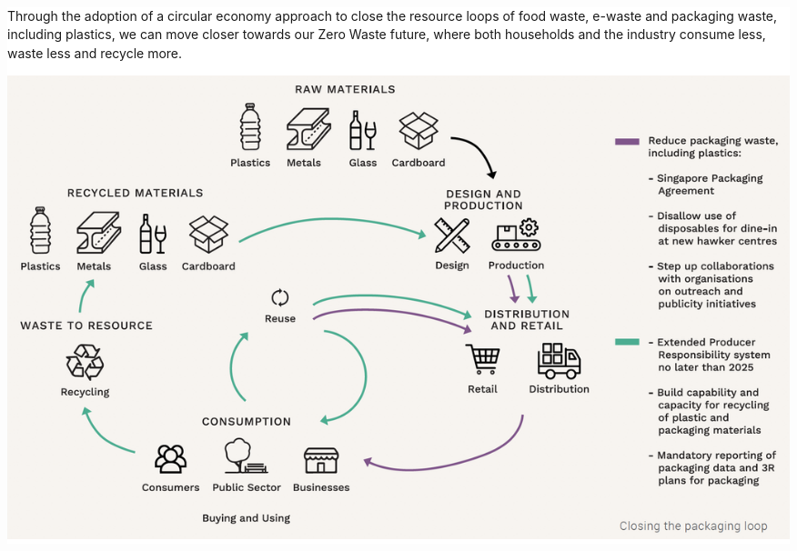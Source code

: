 Through the adoption of a circular economy
approach to close the resource loops of
food waste, e-waste and packaging waste,
including plastics, we can move closer
towards our Zero Waste future, where both
households and the industry consume less,
waste less and recycle more.

![Closing the packaging loop](/images/ch3-packaging-loop.png)


